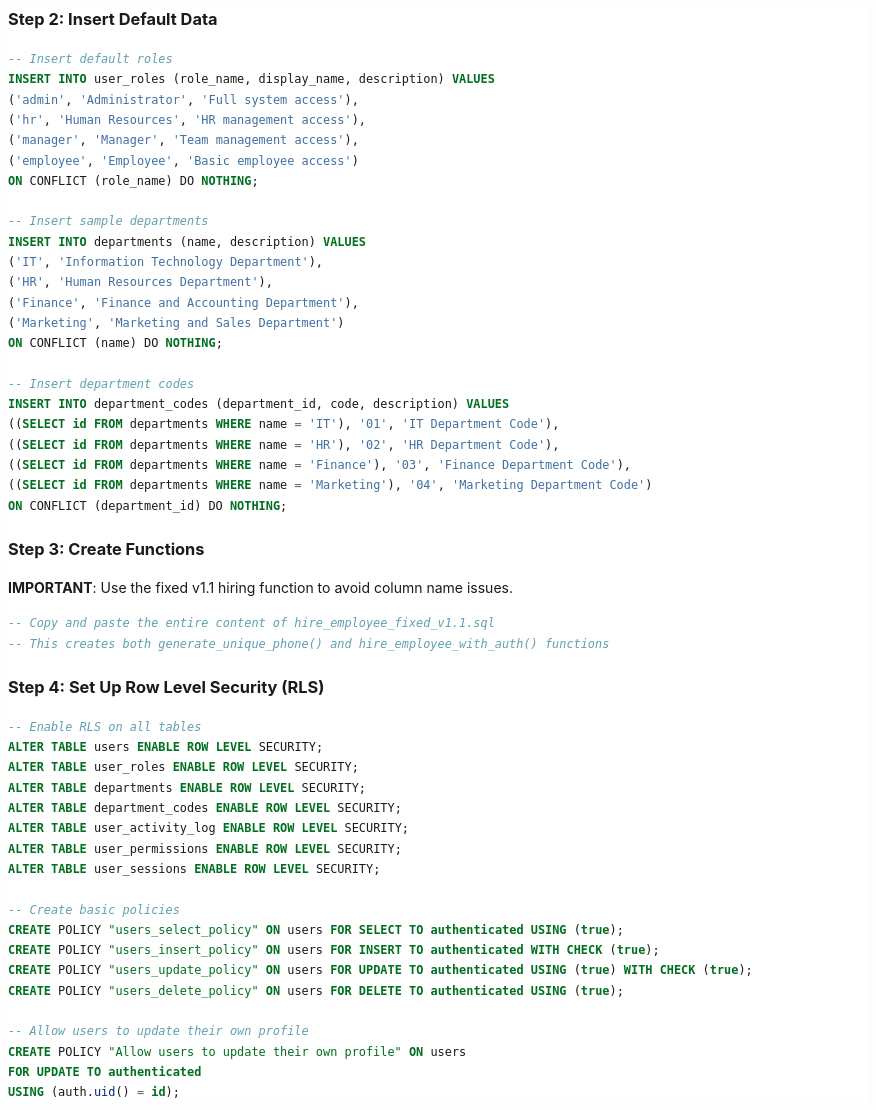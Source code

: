 ### Step 2: Insert Default Data

```sql
-- Insert default roles
INSERT INTO user_roles (role_name, display_name, description) VALUES
('admin', 'Administrator', 'Full system access'),
('hr', 'Human Resources', 'HR management access'),
('manager', 'Manager', 'Team management access'),
('employee', 'Employee', 'Basic employee access')
ON CONFLICT (role_name) DO NOTHING;

-- Insert sample departments
INSERT INTO departments (name, description) VALUES
('IT', 'Information Technology Department'),
('HR', 'Human Resources Department'),
('Finance', 'Finance and Accounting Department'),
('Marketing', 'Marketing and Sales Department')
ON CONFLICT (name) DO NOTHING;

-- Insert department codes
INSERT INTO department_codes (department_id, code, description) VALUES
((SELECT id FROM departments WHERE name = 'IT'), '01', 'IT Department Code'),
((SELECT id FROM departments WHERE name = 'HR'), '02', 'HR Department Code'),
((SELECT id FROM departments WHERE name = 'Finance'), '03', 'Finance Department Code'),
((SELECT id FROM departments WHERE name = 'Marketing'), '04', 'Marketing Department Code')
ON CONFLICT (department_id) DO NOTHING;
```

### Step 3: Create Functions

**IMPORTANT**: Use the fixed v1.1 hiring function to avoid column name issues.

```sql
-- Copy and paste the entire content of hire_employee_fixed_v1.1.sql
-- This creates both generate_unique_phone() and hire_employee_with_auth() functions
```

### Step 4: Set Up Row Level Security (RLS)

```sql
-- Enable RLS on all tables
ALTER TABLE users ENABLE ROW LEVEL SECURITY;
ALTER TABLE user_roles ENABLE ROW LEVEL SECURITY;
ALTER TABLE departments ENABLE ROW LEVEL SECURITY;
ALTER TABLE department_codes ENABLE ROW LEVEL SECURITY;
ALTER TABLE user_activity_log ENABLE ROW LEVEL SECURITY;
ALTER TABLE user_permissions ENABLE ROW LEVEL SECURITY;
ALTER TABLE user_sessions ENABLE ROW LEVEL SECURITY;

-- Create basic policies
CREATE POLICY "users_select_policy" ON users FOR SELECT TO authenticated USING (true);
CREATE POLICY "users_insert_policy" ON users FOR INSERT TO authenticated WITH CHECK (true);
CREATE POLICY "users_update_policy" ON users FOR UPDATE TO authenticated USING (true) WITH CHECK (true);
CREATE POLICY "users_delete_policy" ON users FOR DELETE TO authenticated USING (true);

-- Allow users to update their own profile
CREATE POLICY "Allow users to update their own profile" ON users 
FOR UPDATE TO authenticated 
USING (auth.uid() = id);
```
